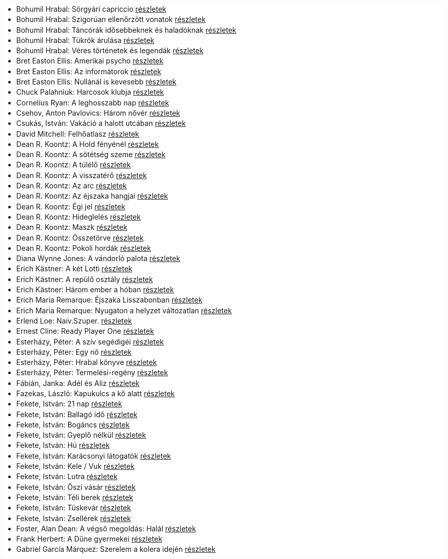 - Bohumil Hrabal: Sörgyári capriccio [részletek](../_details/Bohumil%20Hrabal.md#id_448)
- Bohumil Hrabal: Szigorúan ellenőrzött vonatok [részletek](../_details/Bohumil%20Hrabal.md#id_449)
- Bohumil Hrabal: Táncórák idősebbeknek és haladóknak [részletek](../_details/Bohumil%20Hrabal.md#id_450)
- Bohumil Hrabal: Tükrök árulása [részletek](../_details/Bohumil%20Hrabal.md#id_451)
- Bohumil Hrabal: Véres történetek és legendák [részletek](../_details/Bohumil%20Hrabal.md#id_452)
- Bret Easton Ellis: Amerikai psycho [részletek](../_details/Bret%20Easton%20Ellis.md#id_1446)
- Bret Easton Ellis: Az informátorok [részletek](../_details/Bret%20Easton%20Ellis.md#id_1447)
- Bret Easton Ellis: Nullánál is kevesebb [részletek](../_details/Bret%20Easton%20Ellis.md#id_1273)
- Chuck Palahniuk: Harcosok klubja [részletek](../_details/Chuck%20Palahniuk.md#id_660)
- Cornelius Ryan: A leghosszabb nap [részletek](../_details/Cornelius%20Ryan.md#id_1455)
- Csehov, Anton Pavlovics: Három nővér [részletek](../_details/Csehov%2C%20Anton%20Pavlovics.md#id_1420)
- Csukás, István: Vakáció a halott utcában [részletek](../_details/Csuk%C3%A1s%2C%20Istv%C3%A1n.md#id_1412)
- David Mitchell: Felhőatlasz [részletek](../_details/David%20Mitchell.md#id_454)
- Dean R. Koontz: A Hold fényénél [részletek](../_details/Dean%20R.%20Koontz.md#id_1074)
- Dean R. Koontz: A sötétség szeme [részletek](../_details/Dean%20R.%20Koontz.md#id_1100)
- Dean R. Koontz: A túlélő [részletek](../_details/Dean%20R.%20Koontz.md#id_1097)
- Dean R. Koontz: A visszatérő [részletek](../_details/Dean%20R.%20Koontz.md#id_1095)
- Dean R. Koontz: Az arc [részletek](../_details/Dean%20R.%20Koontz.md#id_1093)
- Dean R. Koontz: Az éjszaka hangjai [részletek](../_details/Dean%20R.%20Koontz.md#id_1092)
- Dean R. Koontz: Égi jel [részletek](../_details/Dean%20R.%20Koontz.md#id_1090)
- Dean R. Koontz: Hideglelés [részletek](../_details/Dean%20R.%20Koontz.md#id_1085)
- Dean R. Koontz: Maszk [részletek](../_details/Dean%20R.%20Koontz.md#id_1101)
- Dean R. Koontz: Összetörve [részletek](../_details/Dean%20R.%20Koontz.md#id_1078)
- Dean R. Koontz: Pokoli hordák [részletek](../_details/Dean%20R.%20Koontz.md#id_1077)
- Diana Wynne Jones: A vándorló palota [részletek](../_details/Diana%20Wynne%20Jones.md#id_1413)
- Erich Kästner: A két Lotti [részletek](../_details/Erich%20K%C3%A4stner.md#id_1199)
- Erich Kästner: A repülő osztály [részletek](../_details/Erich%20K%C3%A4stner.md#id_964)
- Erich Kästner: Három ember a hóban [részletek](../_details/Erich%20K%C3%A4stner.md#id_667)
- Erich Maria Remarque: Éjszaka Lisszabonban [részletek](../_details/Erich%20Maria%20Remarque.md#id_357)
- Erich Maria Remarque: Nyugaton a helyzet változatlan [részletek](../_details/Erich%20Maria%20Remarque.md#id_317)
- Erlend Loe: Naiv.Szuper. [részletek](../_details/Erlend%20Loe.md#id_532)
- Ernest Cline: Ready Player One [részletek](../_details/Ernest%20Cline.md#id_1275)
- Esterházy, Péter: A szív segédigéi [részletek](../_details/Esterh%C3%A1zy%2C%20P%C3%A9ter.md#id_1020)
- Esterházy, Péter: Egy nő [részletek](../_details/Esterh%C3%A1zy%2C%20P%C3%A9ter.md#id_1019)
- Esterházy, Péter: Hrabal könyve [részletek](../_details/Esterh%C3%A1zy%2C%20P%C3%A9ter.md#id_1021)
- Esterházy, Péter: Termelési-regény [részletek](../_details/Esterh%C3%A1zy%2C%20P%C3%A9ter.md#id_1022)
- Fábián, Janka: Adél és Aliz [részletek](../_details/F%C3%A1bi%C3%A1n%2C%20Janka.md#id_633)
- Fazekas, László: Kapukulcs a kő alatt [részletek](../_details/Fazekas%2C%20L%C3%A1szl%C3%B3.md#id_1271)
- Fekete, István: 21 nap [részletek](../_details/Fekete%2C%20Istv%C3%A1n.md#id_315)
- Fekete, István: Ballagó idő [részletek](../_details/Fekete%2C%20Istv%C3%A1n.md#id_724)
- Fekete, István: Bogáncs [részletek](../_details/Fekete%2C%20Istv%C3%A1n.md#id_266)
- Fekete, István: Gyeplő nélkül [részletek](../_details/Fekete%2C%20Istv%C3%A1n.md#id_728)
- Fekete, István: Hú [részletek](../_details/Fekete%2C%20Istv%C3%A1n.md#id_730)
- Fekete, István: Karácsonyi látogatók [részletek](../_details/Fekete%2C%20Istv%C3%A1n.md#id_731)
- Fekete, István: Kele / Vuk [részletek](../_details/Fekete%2C%20Istv%C3%A1n.md#id_122)
- Fekete, István: Lutra [részletek](../_details/Fekete%2C%20Istv%C3%A1n.md#id_735)
- Fekete, István: Őszi vásár [részletek](../_details/Fekete%2C%20Istv%C3%A1n.md#id_736)
- Fekete, István: Téli berek [részletek](../_details/Fekete%2C%20Istv%C3%A1n.md#id_267)
- Fekete, István: Tüskevár [részletek](../_details/Fekete%2C%20Istv%C3%A1n.md#id_121)
- Fekete, István: Zsellérek [részletek](../_details/Fekete%2C%20Istv%C3%A1n.md#id_741)
- Foster, Alan Dean: A végső megoldás: Halál [részletek](../_details/Foster%2C%20Alan%20Dean.md#id_651)
- Frank Herbert: A Dűne gyermekei [részletek](../_details/Frank%20Herbert.md#id_184)
- Gabriel García Márquez: Szerelem a kolera idején [részletek](../_details/Gabriel%20Garc%C3%ADa%20M%C3%A1rquez.md#id_342)